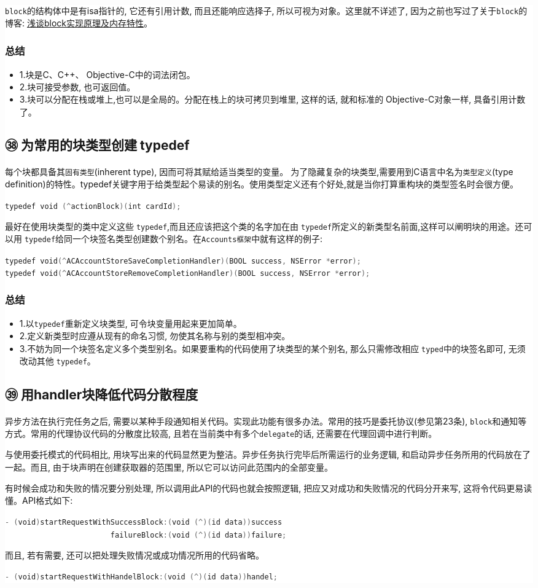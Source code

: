 `block`的结构体中是有isa指针的, 它还有引用计数, 而且还能响应选择子, 所以可视为对象。这里就不详述了, 因为之前也写过了关于`block`的博客: [浅谈block实现原理及内存特性](https://wangyanchang21.github.io/2018/%E6%B5%85%E8%B0%88block%E5%AE%9E%E7%8E%B0%E5%8E%9F%E7%90%86%E5%8F%8A%E5%86%85%E5%AD%98%E7%89%B9%E6%80%A7%E4%B9%8B%E4%B8%80)。


### 总结

 - 1.块是C、C++、 Objective-C中的词法闭包。
 - 2.块可接受参数, 也可返回值。
 - 3.块可以分配在栈或堆上,也可以是全局的。分配在栈上的块可拷贝到堆里, 这样的话, 就和标准的 Objective-C对象一样, 具备引用计数了。


## ㊳ 为常用的块类型创建 typedef

每个块都具备其`固有类型`(inherent type), 因而可将其赋给适当类型的变量。
为了隐藏复杂的块类型,需要用到C语言中名为`类型定义`(type definition)的特性。typedef关键字用于给类型起个易读的别名。使用类型定义还有个好处,就是当你打算重构块的类型签名时会很方便。

``` swift
typedef void (^actionBlock)(int cardId);
```

最好在使用块类型的类中定义这些 `typedef`,而且还应该把这个类的名字加在由 `typedef`所定义的新类型名前面,这样可以阐明块的用途。还可以用 `typedef`给同一个块签名类型创建数个别名。在`Accounts框架`中就有这样的例子:

``` swift
typedef void(^ACAccountStoreSaveCompletionHandler)(BOOL success, NSError *error);
typedef void(^ACAccountStoreRemoveCompletionHandler)(BOOL success, NSError *error);
```

### 总结

 - 1.以`typedef`重新定义块类型, 可令块变量用起来更加简单。
 - 2.定义新类型时应遵从现有的命名习惯, 勿使其名称与别的类型相冲突。
 - 3.不妨为同一个块签名定义多个类型别名。如果要重构的代码使用了块类型的某个别名, 那么只需修改相应 `typed`中的块签名即可, 无须改动其他 `typedef`。


## ㊴ 用handler块降低代码分散程度

异步方法在执行完任务之后, 需要以某种手段通知相关代码。实现此功能有很多办法。常用的技巧是委托协议(参见第23条), `block`和通知等方式。常用的代理协议代码的分散度比较高, 且若在当前类中有多个`delegate`的话, 还需要在代理回调中进行判断。

与使用委托模式的代码相比, 用块写出来的代码显然更为整洁。异步任务执行完毕后所需运行的业务逻辑, 和启动异步任务所用的代码放在了一起。而且, 由于块声明在创建获取器的范围里, 所以它可以访问此范围内的全部变量。

有时候会成功和失败的情况要分别处理, 所以调用此API的代码也就会按照逻辑, 把应又对成功和失败情况的代码分开来写, 这将令代码更易读懂。API格式如下:

``` swift
- (void)startRequestWithSuccessBlock:(void (^)(id data))success
					    failureBlock:(void (^)(id data))failure;
```

而且, 若有需要, 还可以把处理失败情况或成功情况所用的代码省略。

``` swift
- (void)startRequestWithHandelBlock:(void (^)(id data))handel;
```

